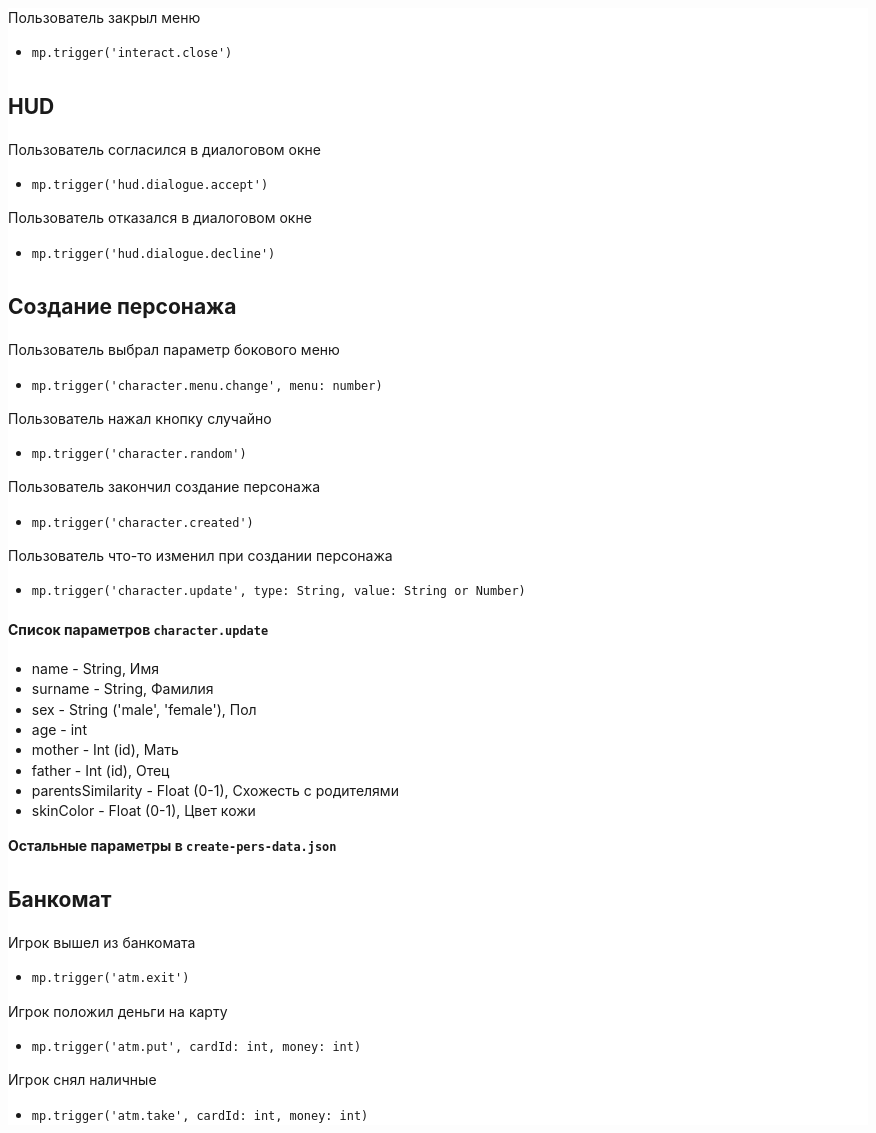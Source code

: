 Пользователь закрыл меню

- `mp.trigger('interact.close')`

## HUD

Пользователь согласился в диалоговом окне

- `mp.trigger('hud.dialogue.accept')`

Пользователь отказался в диалоговом окне

- `mp.trigger('hud.dialogue.decline')`

## Создание персонажа

Пользователь выбрал параметр бокового меню

- `mp.trigger('character.menu.change', menu: number)`

Пользователь нажал кнопку случайно

- `mp.trigger('character.random')`

Пользователь закончил создание персонажа

- `mp.trigger('character.created')`

Пользователь что-то изменил при создании персонажа

- `mp.trigger('character.update', type: String, value: String or Number)`

#### Список параметров `character.update`

- name - String, Имя
- surname - String, Фамилия
- sex - String ('male', 'female'), Пол
- age - int
- mother - Int (id), Мать
- father - Int (id), Отец
- parentsSimilarity - Float (0-1), Схожесть с родителями
- skinColor - Float (0-1), Цвет кожи

**Остальные параметры в `create-pers-data.json`**

## Банкомат

Игрок вышел из банкомата

- `mp.trigger('atm.exit')`

Игрок положил деньги на карту

- `mp.trigger('atm.put', cardId: int, money: int)`

Игрок снял наличные

- `mp.trigger('atm.take', cardId: int, money: int)`
